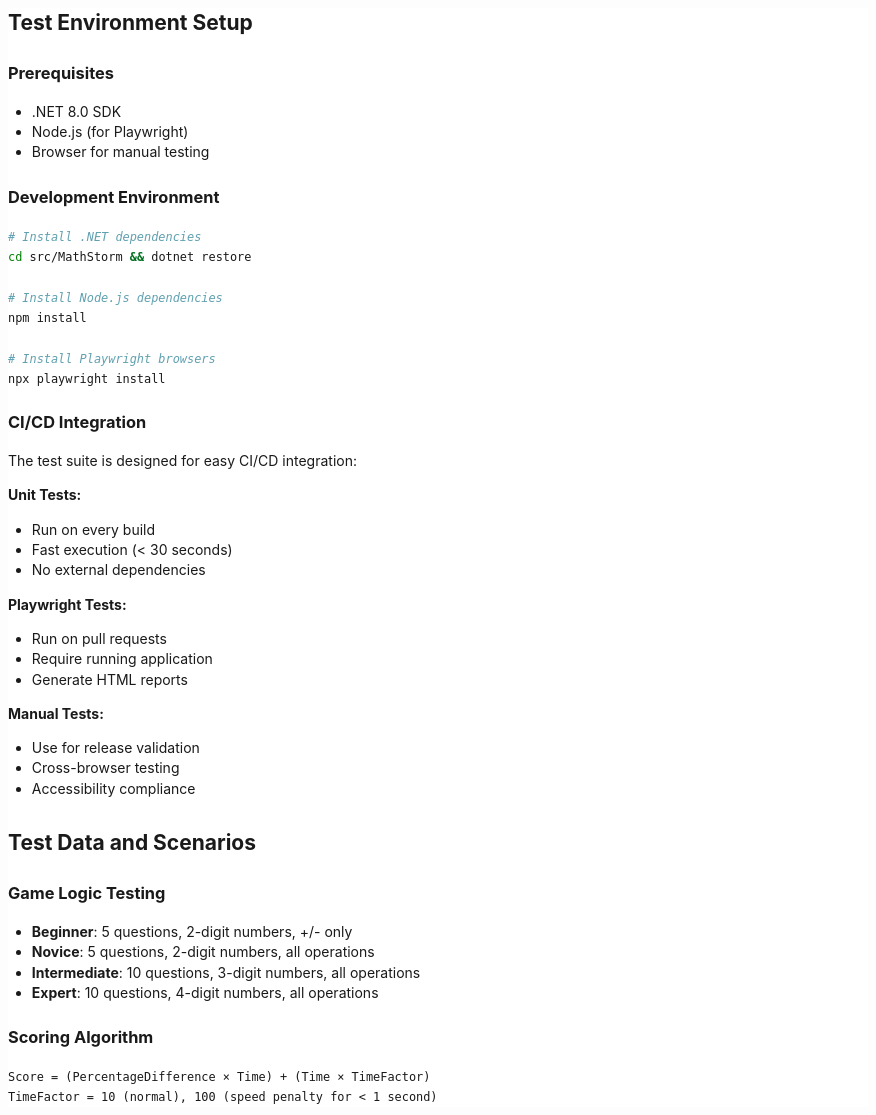
## Test Environment Setup

### Prerequisites
- .NET 8.0 SDK
- Node.js (for Playwright)
- Browser for manual testing

### Development Environment
```bash
# Install .NET dependencies
cd src/MathStorm && dotnet restore

# Install Node.js dependencies
npm install

# Install Playwright browsers
npx playwright install
```

### CI/CD Integration
The test suite is designed for easy CI/CD integration:

**Unit Tests:**
- Run on every build
- Fast execution (< 30 seconds)
- No external dependencies

**Playwright Tests:**
- Run on pull requests
- Require running application
- Generate HTML reports

**Manual Tests:**
- Use for release validation
- Cross-browser testing
- Accessibility compliance

## Test Data and Scenarios

### Game Logic Testing
- **Beginner**: 5 questions, 2-digit numbers, +/- only
- **Novice**: 5 questions, 2-digit numbers, all operations
- **Intermediate**: 10 questions, 3-digit numbers, all operations
- **Expert**: 10 questions, 4-digit numbers, all operations

### Scoring Algorithm
```
Score = (PercentageDifference × Time) + (Time × TimeFactor)
TimeFactor = 10 (normal), 100 (speed penalty for < 1 second)
```
